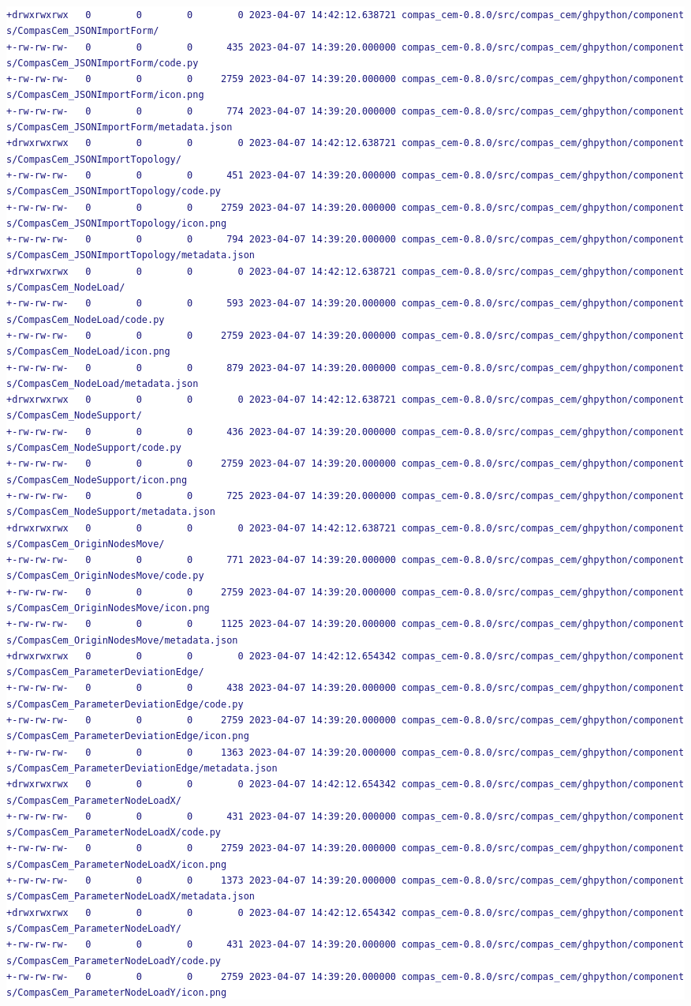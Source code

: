 ```diff
+drwxrwxrwx   0        0        0        0 2023-04-07 14:42:12.638721 compas_cem-0.8.0/src/compas_cem/ghpython/components/CompasCem_JSONImportForm/
+-rw-rw-rw-   0        0        0      435 2023-04-07 14:39:20.000000 compas_cem-0.8.0/src/compas_cem/ghpython/components/CompasCem_JSONImportForm/code.py
+-rw-rw-rw-   0        0        0     2759 2023-04-07 14:39:20.000000 compas_cem-0.8.0/src/compas_cem/ghpython/components/CompasCem_JSONImportForm/icon.png
+-rw-rw-rw-   0        0        0      774 2023-04-07 14:39:20.000000 compas_cem-0.8.0/src/compas_cem/ghpython/components/CompasCem_JSONImportForm/metadata.json
+drwxrwxrwx   0        0        0        0 2023-04-07 14:42:12.638721 compas_cem-0.8.0/src/compas_cem/ghpython/components/CompasCem_JSONImportTopology/
+-rw-rw-rw-   0        0        0      451 2023-04-07 14:39:20.000000 compas_cem-0.8.0/src/compas_cem/ghpython/components/CompasCem_JSONImportTopology/code.py
+-rw-rw-rw-   0        0        0     2759 2023-04-07 14:39:20.000000 compas_cem-0.8.0/src/compas_cem/ghpython/components/CompasCem_JSONImportTopology/icon.png
+-rw-rw-rw-   0        0        0      794 2023-04-07 14:39:20.000000 compas_cem-0.8.0/src/compas_cem/ghpython/components/CompasCem_JSONImportTopology/metadata.json
+drwxrwxrwx   0        0        0        0 2023-04-07 14:42:12.638721 compas_cem-0.8.0/src/compas_cem/ghpython/components/CompasCem_NodeLoad/
+-rw-rw-rw-   0        0        0      593 2023-04-07 14:39:20.000000 compas_cem-0.8.0/src/compas_cem/ghpython/components/CompasCem_NodeLoad/code.py
+-rw-rw-rw-   0        0        0     2759 2023-04-07 14:39:20.000000 compas_cem-0.8.0/src/compas_cem/ghpython/components/CompasCem_NodeLoad/icon.png
+-rw-rw-rw-   0        0        0      879 2023-04-07 14:39:20.000000 compas_cem-0.8.0/src/compas_cem/ghpython/components/CompasCem_NodeLoad/metadata.json
+drwxrwxrwx   0        0        0        0 2023-04-07 14:42:12.638721 compas_cem-0.8.0/src/compas_cem/ghpython/components/CompasCem_NodeSupport/
+-rw-rw-rw-   0        0        0      436 2023-04-07 14:39:20.000000 compas_cem-0.8.0/src/compas_cem/ghpython/components/CompasCem_NodeSupport/code.py
+-rw-rw-rw-   0        0        0     2759 2023-04-07 14:39:20.000000 compas_cem-0.8.0/src/compas_cem/ghpython/components/CompasCem_NodeSupport/icon.png
+-rw-rw-rw-   0        0        0      725 2023-04-07 14:39:20.000000 compas_cem-0.8.0/src/compas_cem/ghpython/components/CompasCem_NodeSupport/metadata.json
+drwxrwxrwx   0        0        0        0 2023-04-07 14:42:12.638721 compas_cem-0.8.0/src/compas_cem/ghpython/components/CompasCem_OriginNodesMove/
+-rw-rw-rw-   0        0        0      771 2023-04-07 14:39:20.000000 compas_cem-0.8.0/src/compas_cem/ghpython/components/CompasCem_OriginNodesMove/code.py
+-rw-rw-rw-   0        0        0     2759 2023-04-07 14:39:20.000000 compas_cem-0.8.0/src/compas_cem/ghpython/components/CompasCem_OriginNodesMove/icon.png
+-rw-rw-rw-   0        0        0     1125 2023-04-07 14:39:20.000000 compas_cem-0.8.0/src/compas_cem/ghpython/components/CompasCem_OriginNodesMove/metadata.json
+drwxrwxrwx   0        0        0        0 2023-04-07 14:42:12.654342 compas_cem-0.8.0/src/compas_cem/ghpython/components/CompasCem_ParameterDeviationEdge/
+-rw-rw-rw-   0        0        0      438 2023-04-07 14:39:20.000000 compas_cem-0.8.0/src/compas_cem/ghpython/components/CompasCem_ParameterDeviationEdge/code.py
+-rw-rw-rw-   0        0        0     2759 2023-04-07 14:39:20.000000 compas_cem-0.8.0/src/compas_cem/ghpython/components/CompasCem_ParameterDeviationEdge/icon.png
+-rw-rw-rw-   0        0        0     1363 2023-04-07 14:39:20.000000 compas_cem-0.8.0/src/compas_cem/ghpython/components/CompasCem_ParameterDeviationEdge/metadata.json
+drwxrwxrwx   0        0        0        0 2023-04-07 14:42:12.654342 compas_cem-0.8.0/src/compas_cem/ghpython/components/CompasCem_ParameterNodeLoadX/
+-rw-rw-rw-   0        0        0      431 2023-04-07 14:39:20.000000 compas_cem-0.8.0/src/compas_cem/ghpython/components/CompasCem_ParameterNodeLoadX/code.py
+-rw-rw-rw-   0        0        0     2759 2023-04-07 14:39:20.000000 compas_cem-0.8.0/src/compas_cem/ghpython/components/CompasCem_ParameterNodeLoadX/icon.png
+-rw-rw-rw-   0        0        0     1373 2023-04-07 14:39:20.000000 compas_cem-0.8.0/src/compas_cem/ghpython/components/CompasCem_ParameterNodeLoadX/metadata.json
+drwxrwxrwx   0        0        0        0 2023-04-07 14:42:12.654342 compas_cem-0.8.0/src/compas_cem/ghpython/components/CompasCem_ParameterNodeLoadY/
+-rw-rw-rw-   0        0        0      431 2023-04-07 14:39:20.000000 compas_cem-0.8.0/src/compas_cem/ghpython/components/CompasCem_ParameterNodeLoadY/code.py
+-rw-rw-rw-   0        0        0     2759 2023-04-07 14:39:20.000000 compas_cem-0.8.0/src/compas_cem/ghpython/components/CompasCem_ParameterNodeLoadY/icon.png
```